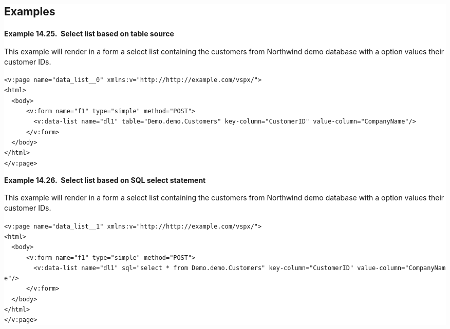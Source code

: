 </div>

<div id="vc_ex_data_list" class="refsect1">

## Examples

<div id="vc_ex_data_list__0" class="example">

**Example 14.25.  Select list based on table source**

<div class="example-contents">

This example will render in a form a select list containing the
customers from Northwind demo database with a option values their
customer IDs.

``` screen
<v:page name="data_list__0" xmlns:v="http://http://example.com/vspx/">
<html>
  <body>
      <v:form name="f1" type="simple" method="POST">
        <v:data-list name="dl1" table="Demo.demo.Customers" key-column="CustomerID" value-column="CompanyName"/>
      </v:form>
  </body>
</html>
</v:page>
```

</div>

</div>

  

<div id="vc_ex_data_list__1" class="example">

**Example 14.26.  Select list based on SQL select statement**

<div class="example-contents">

This example will render in a form a select list containing the
customers from Northwind demo database with a option values their
customer IDs.

``` screen
<v:page name="data_list__1" xmlns:v="http://http://example.com/vspx/">
<html>
  <body>
      <v:form name="f1" type="simple" method="POST">
        <v:data-list name="dl1" sql="select * from Demo.demo.Customers" key-column="CustomerID" value-column="CompanyName"/>
      </v:form>
  </body>
</html>
</v:page>
```
